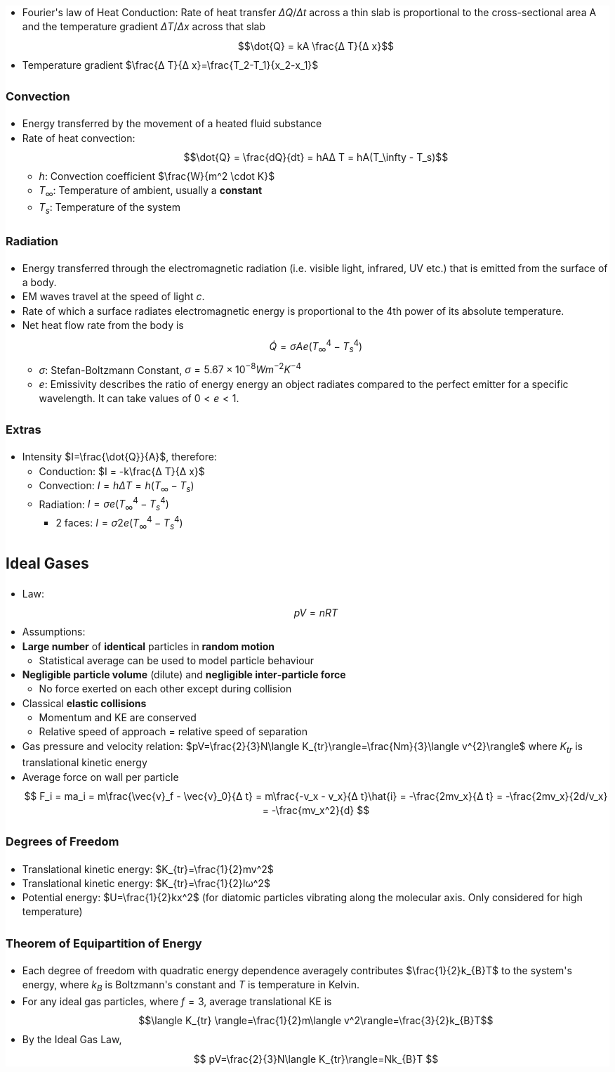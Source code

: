 - Fourier's law of Heat Conduction: Rate of heat transfer $Δ Q/Δ t$ across a thin slab is proportional to the cross-sectional area A and the temperature gradient $Δ T/Δ x$ across that slab
 $$\dot{Q} = kA \frac{Δ T}{Δ x}$$
- Temperature gradient $\frac{Δ T}{Δ x}=\frac{T_2-T_1}{x_2-x_1}$
### Convection
- Energy transferred by the movement of a heated fluid substance
- Rate of heat convection: $$\dot{Q} = \frac{dQ}{dt} = hAΔ T = hA(T_\infty - T_s)$$
	- $h$: Convection coefficient $\frac{W}{m^2 \cdot K}$
	- $T_\infty$: Temperature of ambient, usually a **constant**
	- $T_s$: Temperature of the system
### Radiation
- Energy transferred through the electromagnetic radiation (i.e. visible light, infrared, UV etc.) that is emitted from the surface of a body.
- EM waves travel at the speed of light $c$.
- Rate of which a surface radiates electromagnetic energy is proportional to the 4th power of its absolute temperature.
- Net heat flow rate from the body is
$$
\dot{Q}=\sigma Ae(T_\infty^4 - T_s^4)
$$
	- $\sigma$: Stefan-Boltzmann Constant, $\sigma = 5.67\times 10^{-8}Wm^{-2}K^{-4}$
	- $e$: Emissivity describes the ratio of energy energy an object radiates compared to the perfect emitter for a specific wavelength. It can take values of $0<e<1$.
### Extras
- Intensity $I=\frac{\dot{Q}}{A}$, therefore:
	- Conduction: $I = -k\frac{Δ T}{Δ x}$
	- Convection: $I = hΔ T = h(T_\infty - T_s)$
	- Radiation: $I=\sigma e(T_\infty^4 - T_s^4)$
		- 2 faces: $I=\sigma 2e(T_\infty^4 - T_s^4)$
## Ideal Gases
- Law: $$pV=nRT$$
- Assumptions: 
- **Large number** of **identical** particles in **random motion**
	- Statistical average can be used to model particle behaviour
- **Negligible particle volume** (dilute) and **negligible inter‐particle force**
	- No force exerted on each other except during collision
- Classical **elastic collisions**
	- Momentum and KE are conserved
	- Relative speed of approach = relative speed of separation
- Gas pressure and velocity relation: $pV=\frac{2}{3}N\langle K_{tr}\rangle=\frac{Nm}{3}\langle v^{2}\rangle$ where $K_{tr}$ is translational kinetic energy
- Average force on wall per particle
$$
F_i = ma_i = m\frac{\vec{v}_f - \vec{v}_0}{Δ t} = m\frac{-v_x - v_x}{Δ t}\hat{i} = -\frac{2mv_x}{Δ t} = -\frac{2mv_x}{2d/v_x} = -\frac{mv_x^2}{d}
$$
### Degrees of Freedom
- Translational kinetic energy: $K_{tr}=\frac{1}{2}mv^2$
- Translational kinetic energy: $K_{tr}=\frac{1}{2}Iω^2$
- Potential energy: $U=\frac{1}{2}kx^2$ (for diatomic particles vibrating along the molecular axis. Only considered for high temperature)
### Theorem of Equipartition of Energy
- Each degree of freedom with quadratic energy dependence averagely contributes $\frac{1}{2}k_{B}T$ to the system's energy, where $k_{B}$ is Boltzmann's constant and $T$ is temperature in Kelvin.
- For any ideal gas particles, where $f=3$, average translational KE is $$\langle K_{tr} \rangle=\frac{1}{2}m\langle v^2\rangle=\frac{3}{2}k_{B}T$$
- By the Ideal Gas Law, $$
pV=\frac{2}{3}N\langle  K_{tr}\rangle=Nk_{B}T
$$